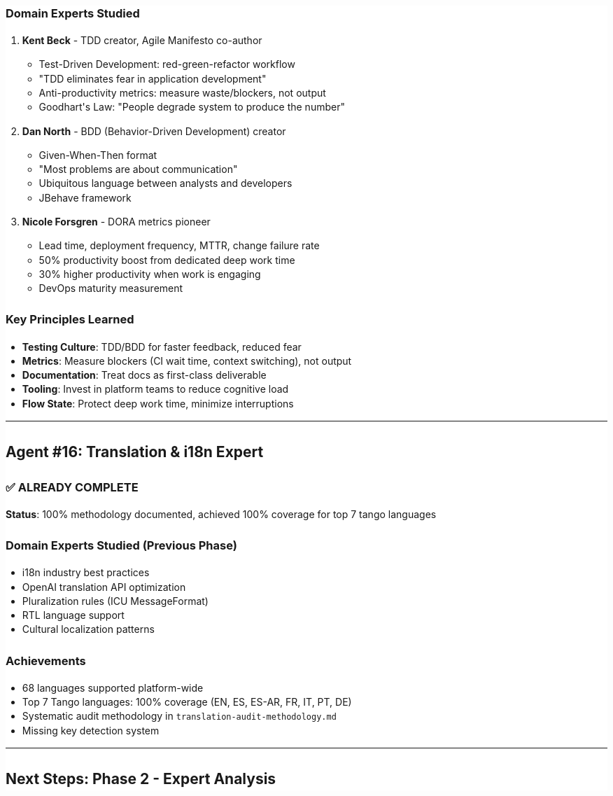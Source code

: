 ### Domain Experts Studied
1. **Kent Beck** - TDD creator, Agile Manifesto co-author
   - Test-Driven Development: red-green-refactor workflow
   - "TDD eliminates fear in application development"
   - Anti-productivity metrics: measure waste/blockers, not output
   - Goodhart's Law: "People degrade system to produce the number"

2. **Dan North** - BDD (Behavior-Driven Development) creator
   - Given-When-Then format
   - "Most problems are about communication"
   - Ubiquitous language between analysts and developers
   - JBehave framework

3. **Nicole Forsgren** - DORA metrics pioneer
   - Lead time, deployment frequency, MTTR, change failure rate
   - 50% productivity boost from dedicated deep work time
   - 30% higher productivity when work is engaging
   - DevOps maturity measurement

### Key Principles Learned
- **Testing Culture**: TDD/BDD for faster feedback, reduced fear
- **Metrics**: Measure blockers (CI wait time, context switching), not output
- **Documentation**: Treat docs as first-class deliverable
- **Tooling**: Invest in platform teams to reduce cognitive load
- **Flow State**: Protect deep work time, minimize interruptions

---

## Agent #16: Translation & i18n Expert

### ✅ ALREADY COMPLETE
**Status**: 100% methodology documented, achieved 100% coverage for top 7 tango languages

### Domain Experts Studied (Previous Phase)
- i18n industry best practices
- OpenAI translation API optimization
- Pluralization rules (ICU MessageFormat)
- RTL language support
- Cultural localization patterns

### Achievements
- 68 languages supported platform-wide
- Top 7 Tango languages: 100% coverage (EN, ES, ES-AR, FR, IT, PT, DE)
- Systematic audit methodology in `translation-audit-methodology.md`
- Missing key detection system

---

## Next Steps: Phase 2 - Expert Analysis

